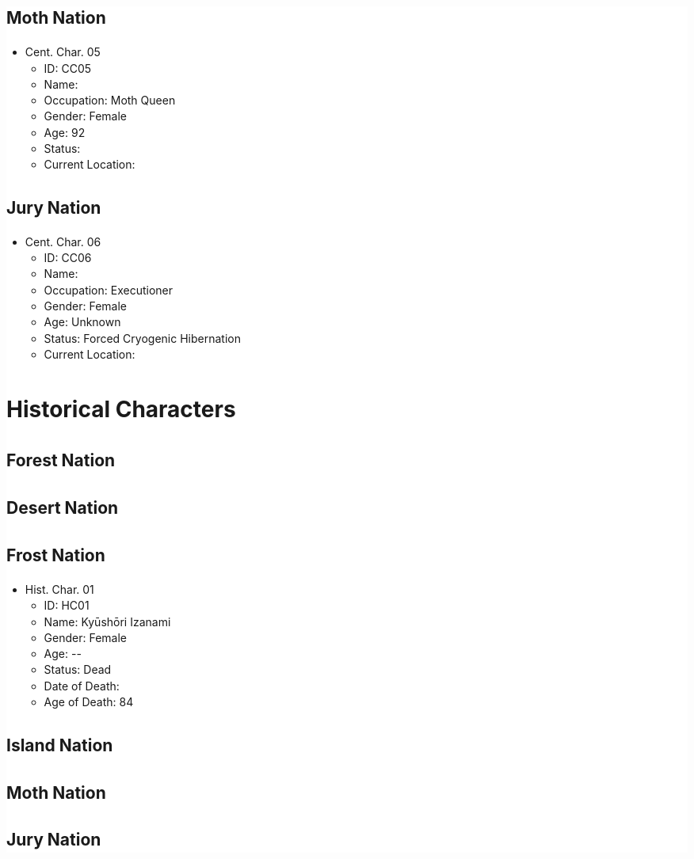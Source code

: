 ## Moth Nation
* Cent. Char. 05
    * ID: CC05
    * Name:
    * Occupation: Moth Queen
    * Gender: Female
    * Age: 92
    * Status:
    * Current Location:

## Jury Nation
* Cent. Char. 06
    * ID: CC06
    * Name:
    * Occupation: Executioner 
    * Gender: Female
    * Age: Unknown 
    * Status: Forced Cryogenic Hibernation 
    * Current Location: 

# Historical Characters
## Forest Nation
## Desert Nation
## Frost Nation
* Hist. Char. 01
    * ID: HC01
    * Name: Kyūshōri Izanami
    * Gender: Female
    * Age: --
    * Status: Dead
    * Date of Death:
    * Age of Death: 84

## Island Nation
## Moth Nation
## Jury Nation